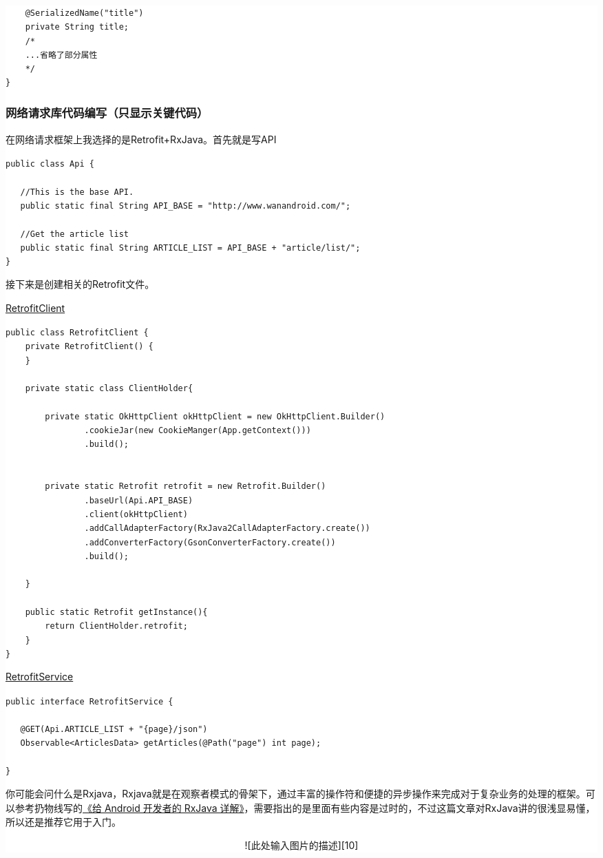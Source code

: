 ```
    @SerializedName("title")
    private String title;
    /*
    ...省略了部分属性
    */
}
```
    


### 网络请求库代码编写（只显示关键代码）
在网络请求框架上我选择的是Retrofit+RxJava。首先就是写API

```
public class Api {

   //This is the base API.
   public static final String API_BASE = "http://www.wanandroid.com/";

   //Get the article list
   public static final String ARTICLE_LIST = API_BASE + "article/list/";
}
```
接下来是创建相关的Retrofit文件。

[RetrofitClient][8]
```
public class RetrofitClient {
    private RetrofitClient() {
    }

    private static class ClientHolder{

        private static OkHttpClient okHttpClient = new OkHttpClient.Builder()
                .cookieJar(new CookieManger(App.getContext()))
                .build();


        private static Retrofit retrofit = new Retrofit.Builder()
                .baseUrl(Api.API_BASE)
                .client(okHttpClient)
                .addCallAdapterFactory(RxJava2CallAdapterFactory.create())
                .addConverterFactory(GsonConverterFactory.create())
                .build();

    }

    public static Retrofit getInstance(){
        return ClientHolder.retrofit;
    }
}
```
[RetrofitService][9]
```
public interface RetrofitService {

   @GET(Api.ARTICLE_LIST + "{page}/json")
   Observable<ArticlesData> getArticles(@Path("page") int page);
  
}
```
你可能会问什么是Rxjava，Rxjava就是在观察者模式的骨架下，通过丰富的操作符和便捷的异步操作来完成对于复杂业务的处理的框架。可以参考扔物线写的[《给 Android 开发者的 RxJava 详解》](http://gank.io/post/560e15be2dca930e00da1083)，需要指出的是里面有些内容是过时的，不过这篇文章对RxJava讲的很浅显易懂，所以还是推荐它用于入门。
<center>![此处输入图片的描述][10]</center>


  [1]: http://opsprcvob.bkt.clouddn.com/wanandroidpostman1.jpg
  [2]: http://opsprcvob.bkt.clouddn.com/%E8%A1%A8%E6%83%85%E5%8C%85%5B%E7%89%9B%E9%80%BC%5D.jpg
  [3]: http://opsprcvob.bkt.clouddn.com/%E8%A1%A8%E6%83%85%E5%8C%85%5B%E6%A2%AF%E5%AD%902%5D.png
  [4]: http://opsprcvob.bkt.clouddn.com/wanandroidscreenshot1.jpg
  [5]: http://opsprcvob.bkt.clouddn.com/wanandroidscreenshot2.jpg
  [6]: https://github.com/CoderLengary/WanAndroid/blob/master/app/src/main/java/com/example/lengary_l/wanandroid/data/ArticlesData.java
  [7]: https://github.com/CoderLengary/WanAndroid/blob/master/app/src/main/java/com/example/lengary_l/wanandroid/data/ArticleDetailData.java
  [8]: https://github.com/CoderLengary/WanAndroid/blob/master/app/src/main/java/com/example/lengary_l/wanandroid/retrofit/RetrofitClient.java
  [9]: https://github.com/CoderLengary/WanAndroid/blob/master/app/src/main/java/com/example/lengary_l/wanandroid/retrofit/RetrofitService.java
  [10]: http://opsprcvob.bkt.clouddn.com/%E8%A1%A8%E6%83%85%E5%8C%85%5B%E4%BF%A1%E4%BA%86%5D.png
  [11]: https://github.com/CoderLengary/WanAndroid/blob/master/app/src/main/java/com/example/lengary_l/wanandroid/data/source/ArticlesDataSource.java
  [12]: https://github.com/CoderLengary/WanAndroid/blob/master/app/src/main/java/com/example/lengary_l/wanandroid/data/source/remote/ArticlesDataRemoteSource.java
  [13]: https://github.com/CoderLengary/WanAndroid/blob/master/app/src/main/java/com/example/lengary_l/wanandroid/data/source/ArticlesDataRepository.java
  [14]: http://opsprcvob.bkt.clouddn.com/%E5%88%AB%E6%85%8C.jpg
  [15]: https://github.com/CoderLengary/WanAndroid/blob/master/app/src/main/res/layout/activity_main.xml
  [16]: https://github.com/CoderLengary/WanAndroid/blob/master/app/src/main/res/layout/app_bar_main.xml
  [17]: https://github.com/CoderLengary/WanAndroid/blob/master/app/src/main/res/layout/fragment_timeline.xml
  [18]: https://github.com/CoderLengary/WanAndroid/blob/master/app/src/main/res/layout/fragment_timeline_page.xml
  [19]: http://opsprcvob.bkt.clouddn.com/MVP%E6%A8%A1%E5%BC%8F.png
  [20]: https://github.com/CoderLengary/WanAndroid/blob/master/app/src/main/java/com/example/lengary_l/wanandroid/mvp/BasePresenter.java
  [21]: https://github.com/CoderLengary/WanAndroid/blob/master/app/src/main/java/com/example/lengary_l/wanandroid/mvp/BaseView.java
  [22]: https://github.com/CoderLengary/WanAndroid/blob/master/app/src/main/java/com/example/lengary_l/wanandroid/mvp/timeline/ArticlesContract.java
  [23]: https://github.com/CoderLengary/WanAndroid/blob/master/app/src/main/java/com/example/lengary_l/wanandroid/mvp/timeline/ArticlesPresenter.java
  [24]: https://github.com/CoderLengary/WanAndroid/blob/master/app/src/main/java/com/example/lengary_l/wanandroid/mvp/timeline/ArticlesFragment.java
  [25]: http://opsprcvob.bkt.clouddn.com/%E5%B1%82%E6%AC%A1%E8%AF%B4%E6%98%8E.png
  [26]: http://opsprcvob.bkt.clouddn.com/wanandroid%E7%9A%84COOKIES.jpg
  [27]: http://opsprcvob.bkt.clouddn.com/wanandroidnightmode.jpg